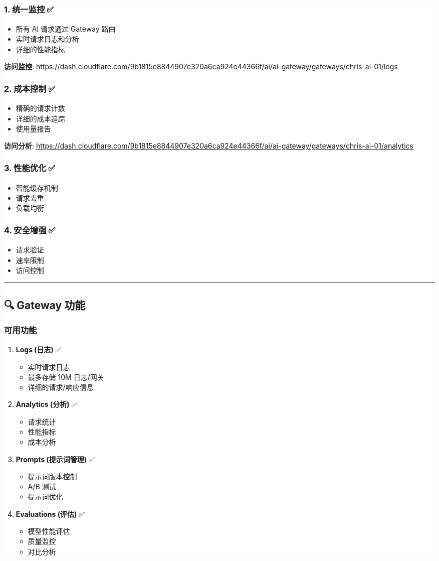 ### 1. **统一监控** ✅

- 所有 AI 请求通过 Gateway 路由
- 实时请求日志和分析
- 详细的性能指标

**访问监控**: https://dash.cloudflare.com/9b1815e8844907e320a6ca924e44366f/ai/ai-gateway/gateways/chris-ai-01/logs

### 2. **成本控制** ✅

- 精确的请求计数
- 详细的成本追踪
- 使用量报告

**访问分析**: https://dash.cloudflare.com/9b1815e8844907e320a6ca924e44366f/ai/ai-gateway/gateways/chris-ai-01/analytics

### 3. **性能优化** ✅

- 智能缓存机制
- 请求去重
- 负载均衡

### 4. **安全增强** ✅

- 请求验证
- 速率限制
- 访问控制

---

## 🔍 Gateway 功能

### 可用功能

1. **Logs (日志)** ✅
   - 实时请求日志
   - 最多存储 10M 日志/网关
   - 详细的请求/响应信息

2. **Analytics (分析)** ✅
   - 请求统计
   - 性能指标
   - 成本分析

3. **Prompts (提示词管理)** ✅
   - 提示词版本控制
   - A/B 测试
   - 提示词优化

4. **Evaluations (评估)** ✅
   - 模型性能评估
   - 质量监控
   - 对比分析
